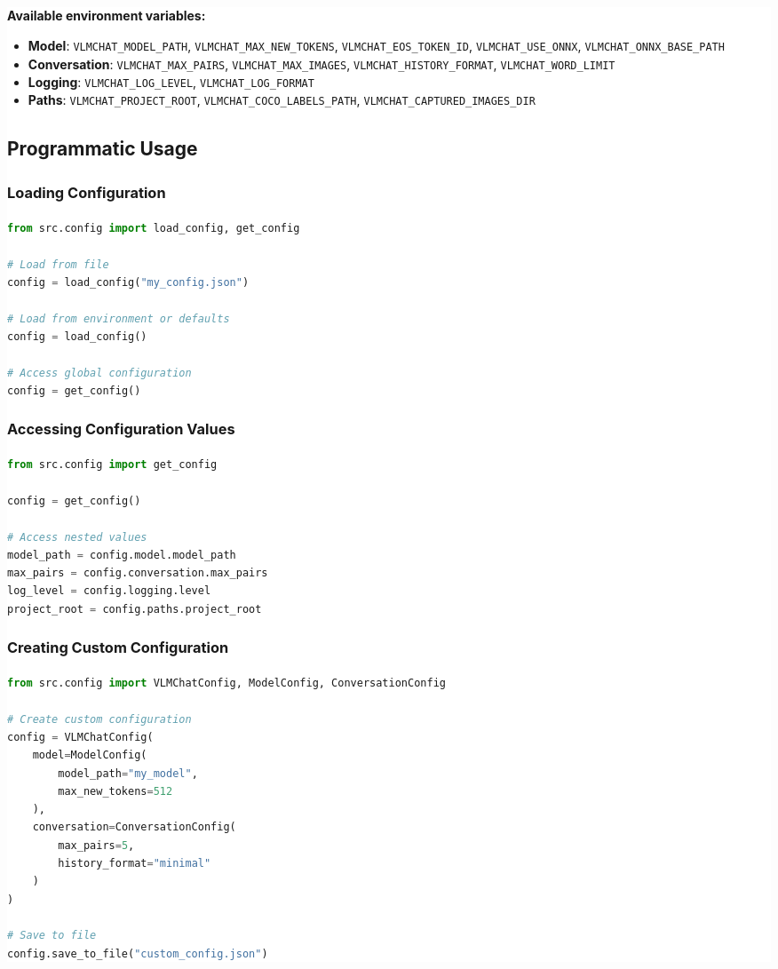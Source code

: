 **Available environment variables:**

- **Model**: `VLMCHAT_MODEL_PATH`, `VLMCHAT_MAX_NEW_TOKENS`, `VLMCHAT_EOS_TOKEN_ID`, `VLMCHAT_USE_ONNX`, `VLMCHAT_ONNX_BASE_PATH`
- **Conversation**: `VLMCHAT_MAX_PAIRS`, `VLMCHAT_MAX_IMAGES`, `VLMCHAT_HISTORY_FORMAT`, `VLMCHAT_WORD_LIMIT`
- **Logging**: `VLMCHAT_LOG_LEVEL`, `VLMCHAT_LOG_FORMAT`
- **Paths**: `VLMCHAT_PROJECT_ROOT`, `VLMCHAT_COCO_LABELS_PATH`, `VLMCHAT_CAPTURED_IMAGES_DIR`

## Programmatic Usage

### Loading Configuration

```python
from src.config import load_config, get_config

# Load from file
config = load_config("my_config.json")

# Load from environment or defaults
config = load_config()

# Access global configuration
config = get_config()
```

### Accessing Configuration Values

```python
from src.config import get_config

config = get_config()

# Access nested values
model_path = config.model.model_path
max_pairs = config.conversation.max_pairs
log_level = config.logging.level
project_root = config.paths.project_root
```

### Creating Custom Configuration

```python
from src.config import VLMChatConfig, ModelConfig, ConversationConfig

# Create custom configuration
config = VLMChatConfig(
    model=ModelConfig(
        model_path="my_model",
        max_new_tokens=512
    ),
    conversation=ConversationConfig(
        max_pairs=5,
        history_format="minimal"
    )
)

# Save to file
config.save_to_file("custom_config.json")
```
